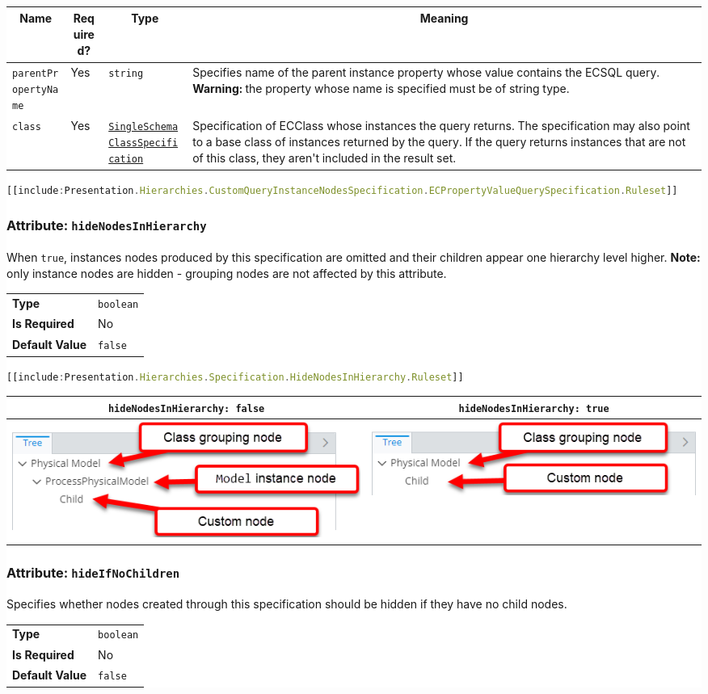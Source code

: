 | Name                 | Required? | Type                                                                     | Meaning                                                                                                                                                                                                                                             |
| -------------------- | --------- | ------------------------------------------------------------------------ | --------------------------------------------------------------------------------------------------------------------------------------------------------------------------------------------------------------------------------------------------- |
| `parentPropertyName` | Yes       | `string`                                                                 | Specifies name of the parent instance property whose value contains the ECSQL query. **Warning:** the property whose name is specified must be of string type.                                                                                      |
| `class`              | Yes       | [`SingleSchemaClassSpecification`](../SingleSchemaClassSpecification.md) | Specification of ECClass whose instances the query returns. The specification may also point to a base class of instances returned by the query. If the query returns instances that are not of this class, they aren't included in the result set. |

```ts
[[include:Presentation.Hierarchies.CustomQueryInstanceNodesSpecification.ECPropertyValueQuerySpecification.Ruleset]]
```

### Attribute: `hideNodesInHierarchy`

When `true`, instances nodes produced by this specification are omitted and their children appear one hierarchy level higher. **Note:** only instance nodes are hidden - grouping nodes are not affected by this attribute.

|                   |           |
| ----------------- | --------- |
| **Type**          | `boolean` |
| **Is Required**   | No        |
| **Default Value** | `false`   |

```ts
[[include:Presentation.Hierarchies.Specification.HideNodesInHierarchy.Ruleset]]
```

| `hideNodesInHierarchy: false`                                                                                                                         | `hideNodesInHierarchy: true`                                                                                                                        |
| ----------------------------------------------------------------------------------------------------------------------------------------------------- | --------------------------------------------------------------------------------------------------------------------------------------------------- |
| ![Example of using "hide nodes in hierarchy" attribute set to "false"](./media/hierarchy-with-specification-hidenodesinhierarchy-attribute-false.png) | ![Example of using "hide nodes in hierarchy" attribute set to "true"](./media/hierarchy-with-specification-hidenodesinhierarchy-attribute-true.png) |

### Attribute: `hideIfNoChildren`

Specifies whether nodes created through this specification should be hidden if they have no child nodes.

|                   |           |
| ----------------- | --------- |
| **Type**          | `boolean` |
| **Is Required**   | No        |
| **Default Value** | `false`   |
